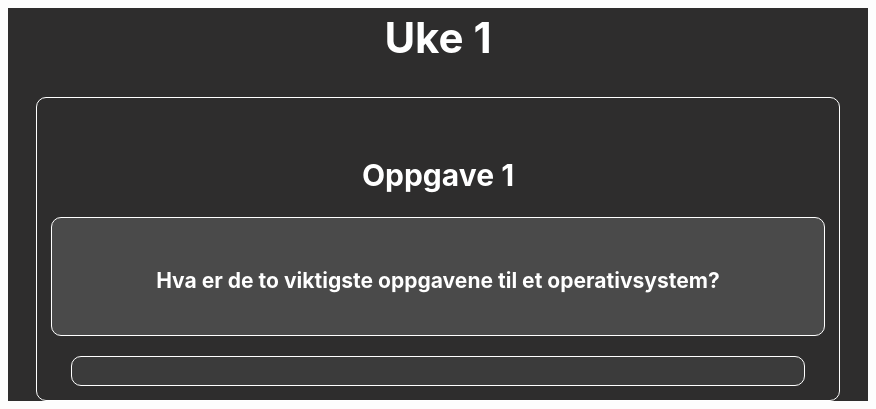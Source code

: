 <style>

table{
    color: white;
}

#main{
    color: white;
    margin-left: 30;
    margin-right: 30;
}

#body{
    background-color: #2e2d2d;
}

#oppgaveBoks{
    border:1px; border-style:solid; border-color:#FFFFFF; padding: 1em; margin: 2em; border-radius: 10px;
}

#oppgaveTittel{
    font-size: 30px;
    margin-bottom: 20px;
    text-align: center;
}

#sporsmal{
    border:1px; border-style:solid; border-color:#FFFFFF; padding: 1em; background-color:#4a4a4a; font-size:18px; border-radius: 10px;
    margin-top: 20px; margin-bottom: 20px;
}
#outerSvar{
    border:1px; border-style:solid; border-color:#FFFFFF; padding: 1em; margin-top:1em; background-color:#3b3b3b; margin-left: 20px; margin-right: 20px; border-radius: 10px;
}
#innerEnkelSvar{
    background-color:#212121; border-radius: 10px; padding: 1em; font-size:18px;
}
#image{
    width: auto; border-radius: 10px;
    margin-top: 20px;
    margin-bottom: 20px;
}
</style>

<div id="body">

<div id="main">


<h1 style="text-align: center; font-size: 42px;">Uke 1</h1>
<div id="oppgaveBoks">
<h2 id="oppgaveTittel">Oppgave 1</h2> 
<div id="sporsmal">
<h3 style="text-align: center"> Hva er de to viktigste oppgavene til et operativsystem?</h3>
</div>
<div id="outerSvar">
